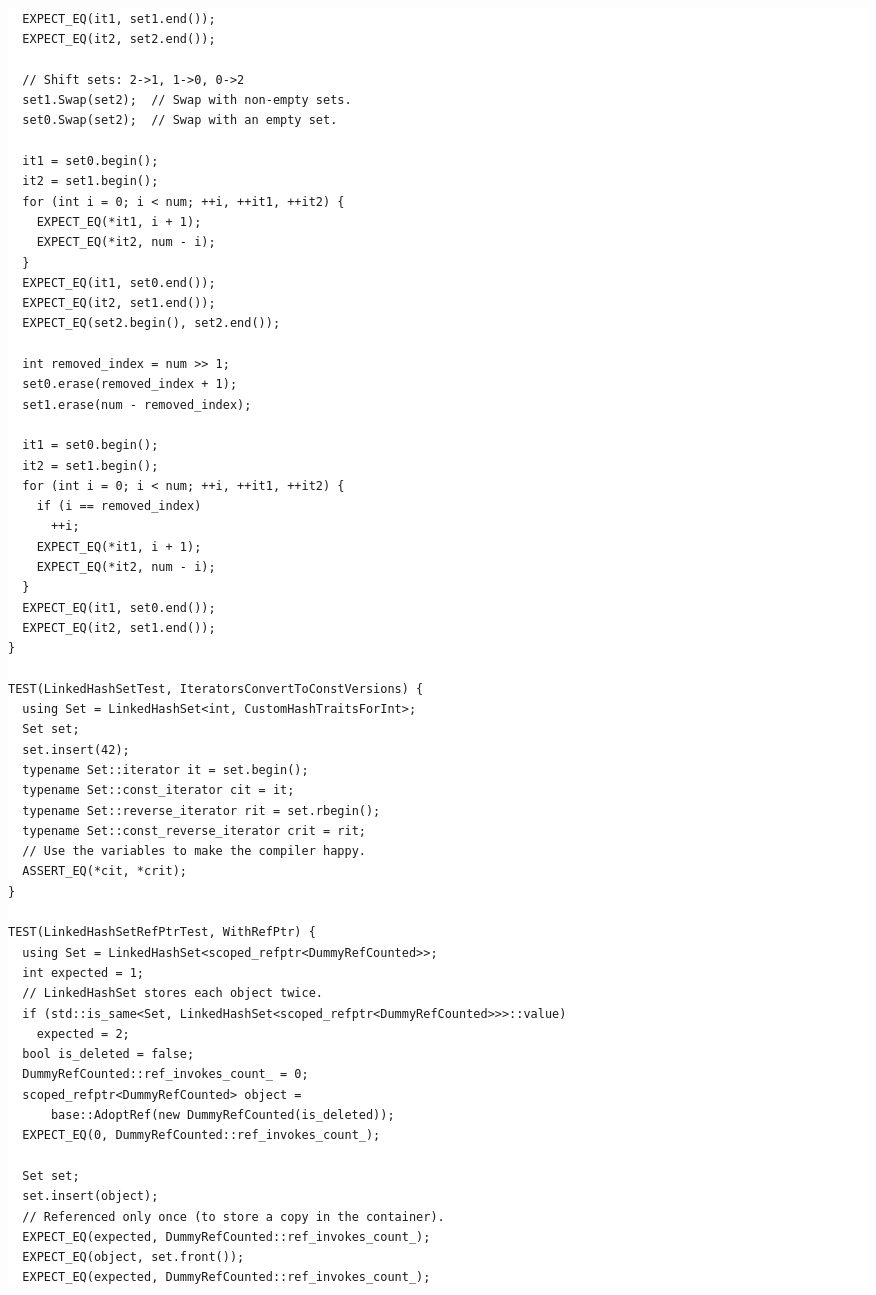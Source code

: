 ```
  EXPECT_EQ(it1, set1.end());
  EXPECT_EQ(it2, set2.end());

  // Shift sets: 2->1, 1->0, 0->2
  set1.Swap(set2);  // Swap with non-empty sets.
  set0.Swap(set2);  // Swap with an empty set.

  it1 = set0.begin();
  it2 = set1.begin();
  for (int i = 0; i < num; ++i, ++it1, ++it2) {
    EXPECT_EQ(*it1, i + 1);
    EXPECT_EQ(*it2, num - i);
  }
  EXPECT_EQ(it1, set0.end());
  EXPECT_EQ(it2, set1.end());
  EXPECT_EQ(set2.begin(), set2.end());

  int removed_index = num >> 1;
  set0.erase(removed_index + 1);
  set1.erase(num - removed_index);

  it1 = set0.begin();
  it2 = set1.begin();
  for (int i = 0; i < num; ++i, ++it1, ++it2) {
    if (i == removed_index)
      ++i;
    EXPECT_EQ(*it1, i + 1);
    EXPECT_EQ(*it2, num - i);
  }
  EXPECT_EQ(it1, set0.end());
  EXPECT_EQ(it2, set1.end());
}

TEST(LinkedHashSetTest, IteratorsConvertToConstVersions) {
  using Set = LinkedHashSet<int, CustomHashTraitsForInt>;
  Set set;
  set.insert(42);
  typename Set::iterator it = set.begin();
  typename Set::const_iterator cit = it;
  typename Set::reverse_iterator rit = set.rbegin();
  typename Set::const_reverse_iterator crit = rit;
  // Use the variables to make the compiler happy.
  ASSERT_EQ(*cit, *crit);
}

TEST(LinkedHashSetRefPtrTest, WithRefPtr) {
  using Set = LinkedHashSet<scoped_refptr<DummyRefCounted>>;
  int expected = 1;
  // LinkedHashSet stores each object twice.
  if (std::is_same<Set, LinkedHashSet<scoped_refptr<DummyRefCounted>>>::value)
    expected = 2;
  bool is_deleted = false;
  DummyRefCounted::ref_invokes_count_ = 0;
  scoped_refptr<DummyRefCounted> object =
      base::AdoptRef(new DummyRefCounted(is_deleted));
  EXPECT_EQ(0, DummyRefCounted::ref_invokes_count_);

  Set set;
  set.insert(object);
  // Referenced only once (to store a copy in the container).
  EXPECT_EQ(expected, DummyRefCounted::ref_invokes_count_);
  EXPECT_EQ(object, set.front());
  EXPECT_EQ(expected, DummyRefCounted::ref_invokes_count_);
```